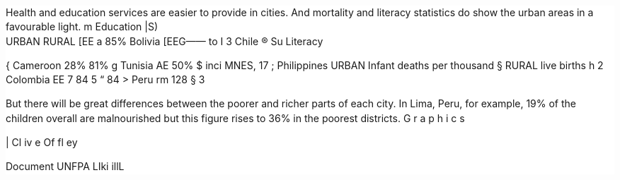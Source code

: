 Health and education services are easier to provide in 
cities. And mortality and literacy statistics do show the 
urban areas in a favourable light. 
m Education 
|S)    
URBAN 
RURAL [EE 
a 85% 
Bolivia [EEG—— 
to I 3 Chile ® Su 
Literacy 
  
  
{ 
Cameroon 28% 81% g 
Tunisia AE 50% $ 
inci MNES, 17 ; 
Philippines 
URBAN Infant deaths per thousand § 
RURAL live births h 
2 
Colombia EE 7 84 5 
“ 
84 > 
Peru rm 128 
§ 
3 
  
  
But there will be great differences between the poorer 
and richer parts of each city. In Lima, Peru, for 
example, 19% of the children overall are malnourished 
but this figure rises to 36% in the poorest districts. 
G
r
a
p
h
i
c
s
 
| 
Cl
iv
e 
Of
fl
ey
 
Document UNFPA 
LIki
illL
 